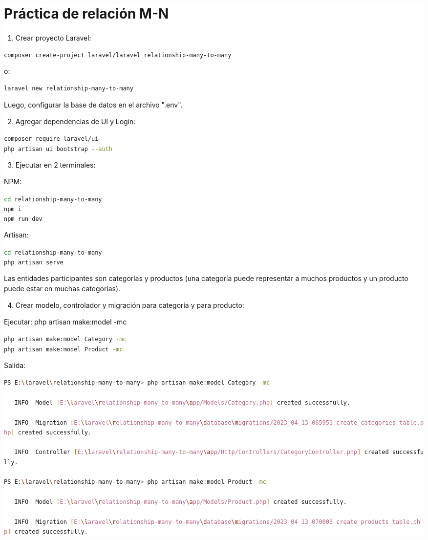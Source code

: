 # Práctica de relación M-N

1. Crear proyecto Laravel:

```bash
composer create-project laravel/laravel relationship-many-to-many
```

o:

```bash
laravel new relationship-many-to-many
```

Luego, configurar la base de datos en el archivo ".env".

2. Agregar dependencias de UI y Login:

```bash
composer require laravel/ui
php artisan ui bootstrap --auth
```

3. Ejecutar en 2 terminales:

NPM:

```bash
cd relationship-many-to-many
npm i
npm run dev
```

Artisan:

```bash
cd relationship-many-to-many
php artisan serve
```

Las entidades participantes son categorías y productos (una categoría puede representar a muchos productos y un producto puede estar en muchas categorías).


4. Crear modelo, controlador y migración para categoría y para producto:

Ejecutar: php artisan make:model <Modelo> -mc

```bash
php artisan make:model Category -mc
php artisan make:model Product -mc
```

Salida:

```bash
PS E:\laravel\relationship-many-to-many> php artisan make:model Category -mc

   INFO  Model [E:\laravel\relationship-many-to-many\app/Models/Category.php] created successfully.

   INFO  Migration [E:\laravel\relationship-many-to-many\database\migrations/2023_04_13_065953_create_categories_table.php] created successfully.

   INFO  Controller [E:\laravel\relationship-many-to-many\app/Http/Controllers/CategoryController.php] created successfully.

PS E:\laravel\relationship-many-to-many> php artisan make:model Product -mc

   INFO  Model [E:\laravel\relationship-many-to-many\app/Models/Product.php] created successfully.

   INFO  Migration [E:\laravel\relationship-many-to-many\database\migrations/2023_04_13_070003_create_products_table.php] created successfully.

```